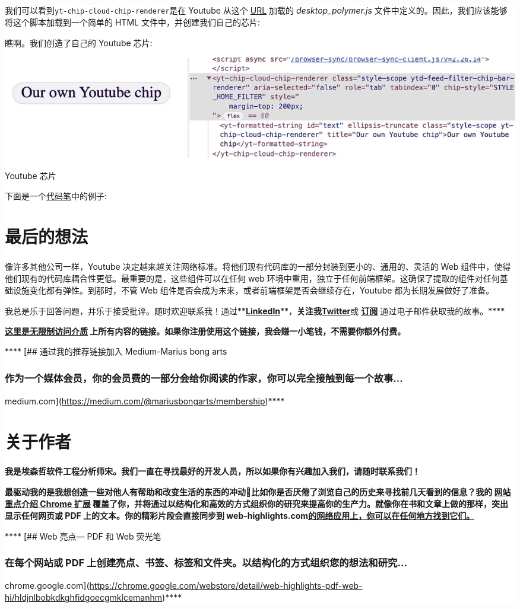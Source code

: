 我们可以看到`yt-chip-cloud-chip-renderer`是在 Youtube 从这个 [URL](https://www.youtube.com/s/desktop/cafdf09f/jsbin/desktop_polymer.vflset/desktop_polymer.js) 加载的 *desktop_polymer.js* 文件中定义的。因此，我们应该能够将这个脚本加载到一个简单的 HTML 文件中，并创建我们自己的芯片:

瞧啊。我们创造了自己的 Youtube 芯片:

![](img/76906d4dc1a318486ffcf98a32e1883d.png)

Youtube 芯片

下面是一个[代码笔](https://codepen.io/marius2502/pen/MWVbPob)中的例子:

# 最后的想法

像许多其他公司一样，Youtube 决定越来越关注网络标准。将他们现有代码库的一部分封装到更小的、通用的、灵活的 Web 组件中，使得他们现有的代码库耦合性更低。最重要的是，这些组件可以在任何 web 环境中重用，独立于任何前端框架。这确保了提取的组件对任何基础设施变化都有弹性。到那时，不管 Web 组件是否会成为未来，或者前端框架是否会继续存在，Youtube 都为长期发展做好了准备。

我总是乐于回答问题，并乐于接受批评。随时欢迎联系我！通过**[**LinkedIn**](https://www.linkedin.com/in/marius-bongarts-6b3638171/)**，**关注我**[**Twitter**](https://twitter.com/MariusBongarts)或 [**订阅**](https://medium.com/subscribe/@mariusbongarts) 通过电子邮件获取我的故事。****

****[**这里是无限制访问介质**](https://medium.com/@mariusbongarts/membership) 上所有内容的链接。如果你注册使用这个链接，我会赚一小笔钱，不需要你额外付费。****

****[](https://medium.com/@mariusbongarts/membership) [## 通过我的推荐链接加入 Medium-Marius bong arts

### 作为一个媒体会员，你的会员费的一部分会给你阅读的作家，你可以完全接触到每一个故事…

medium.com](https://medium.com/@mariusbongarts/membership)**** 

# ****关于作者****

****我是埃森哲软件工程分析师宋。我们一直在寻找最好的开发人员，所以如果你有兴趣加入我们，请随时联系我们！****

****最驱动我的是我想创造一些对他人有帮助和改变生活的东西的冲动🙌比如你是否厌倦了浏览自己的历史来寻找前几天看到的信息？我的 [**网站重点介绍 Chrome 扩展**](https://chrome.google.com/webstore/detail/web-highlights-%20-bookmark/hldjnlbobkdkghfidgoecgmklcemanhm) 覆盖了你，并将通过以结构化和高效的方式组织你的研究来提高你的生产力。就像你在书和文章上做的那样，突出显示任何网页或 PDF 上的文本。你的精彩片段会直接同步到 web-highlights.com[的网络应用上，你可以在任何地方找到它们。](https://web-highlights.com/)****

****[](https://chrome.google.com/webstore/detail/web-highlights-pdf-web-hi/hldjnlbobkdkghfidgoecgmklcemanhm) [## Web 亮点— PDF 和 Web 荧光笔

### 在每个网站或 PDF 上创建亮点、书签、标签和文件夹。以结构化的方式组织您的想法和研究…

chrome.google.com](https://chrome.google.com/webstore/detail/web-highlights-pdf-web-hi/hldjnlbobkdkghfidgoecgmklcemanhm)**** 
